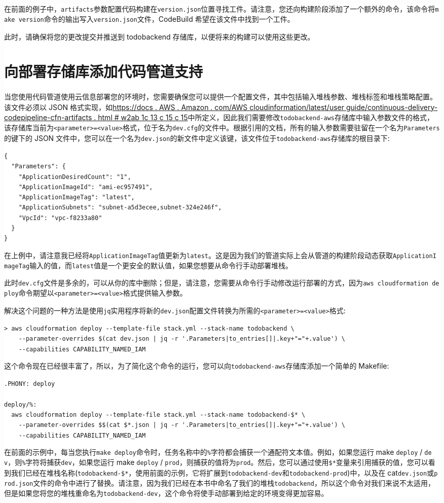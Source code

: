在前面的例子中，`artifacts`参数配置代码构建在`version.json`位置寻找工件。请注意，您还向构建阶段添加了一个额外的命令，该命令将`make version`命令的输出写入`version.json`文件，CodeBuild 希望在该文件中找到一个工件。

此时，请确保将您的更改提交并推送到 todobackend 存储库，以便将来的构建可以使用这些更改。

# 向部署存储库添加代码管道支持

当您使用代码管道使用云信息部署您的环境时，您需要确保您可以提供一个配置文件，其中包括输入堆栈参数、堆栈标签和堆栈策略配置。该文件必须以 JSON 格式实现，如[https://docs . AWS . Amazon . com/AWS cloudinformation/latest/user guide/continuous-delivery-codepipeline-cfn-artifacts . html # w2ab 1c 13 c 15 c 15](https://docs.aws.amazon.com/AWSCloudFormation/latest/UserGuide/continuous-delivery-codepipeline-cfn-artifacts.html#w2ab2c13c15c15)中所定义，因此我们需要修改`todobackend-aws`存储库中输入参数文件的格式，该存储库当前为`<parameter>=<value>`格式，位于名为`dev.cfg`的文件中。根据引用的文档，所有的输入参数需要驻留在一个名为`Parameters`的键下的 JSON 文件中，您可以在一个名为`dev.json`的新文件中定义该键，该文件位于`todobackend-aws`存储库的根目录下:

```
{ 
  "Parameters": {
    "ApplicationDesiredCount": "1",
    "ApplicationImageId": "ami-ec957491",
    "ApplicationImageTag": "latest",
    "ApplicationSubnets": "subnet-a5d3ecee,subnet-324e246f",
    "VpcId": "vpc-f8233a80"
  }
}
```

在上例中，请注意我已经将`ApplicationImageTag`值更新为`latest`。这是因为我们的管道实际上会从管道的构建阶段动态获取`ApplicationImageTag`输入的值，而`latest`值是一个更安全的默认值，如果您想要从命令行手动部署堆栈。

此时`dev.cfg`文件是多余的，可以从你的库中删除；但是，请注意，您需要从命令行手动修改运行部署的方式，因为`aws cloudformation deploy`命令期望以`<parameter>=<value>`格式提供输入参数。

解决这个问题的一种方法是使用`jq`实用程序将新的`dev.json`配置文件转换为所需的`<parameter>=<value>`格式:

```
> aws cloudformation deploy --template-file stack.yml --stack-name todobackend \
    --parameter-overrides $(cat dev.json | jq -r '.Parameters|to_entries[]|.key+"="+.value') \
    --capabilities CAPABILITY_NAMED_IAM
```

这个命令现在已经很丰富了，所以，为了简化这个命令的运行，您可以向`todobackend-aws`存储库添加一个简单的 Makefile:

```
.PHONY: deploy

deploy/%:
  aws cloudformation deploy --template-file stack.yml --stack-name todobackend-$* \
    --parameter-overrides $$(cat $*.json | jq -r '.Parameters|to_entries[]|.key+"="+.value') \
    --capabilities CAPABILITY_NAMED_IAM
```

在前面的示例中，每当您执行`make deploy`命令时，任务名称中的`%`字符都会捕获一个通配符文本值。例如，如果您运行 make `deploy` / `dev`，则`%`字符将捕获`dev`，如果您运行 make `deploy` / `prod`，则捕获的值将为`prod`。然后，您可以通过使用`$*`变量来引用捕获的值，您可以看到我们已经在堆栈名称(`todobackend-$*`，使用前面的示例，它将扩展到`todobackend-dev`和`todobackend-prod`)中，以及在 cat`dev.json`或`prod.json`文件的命令中进行了替换。请注意，因为我们已经在本书中命名了我们的堆栈`todobackend`，所以这个命令对我们来说不太适用，但是如果您将您的堆栈重命名为`todobackend-dev`，这个命令将使手动部署到给定的环境变得更加容易。
